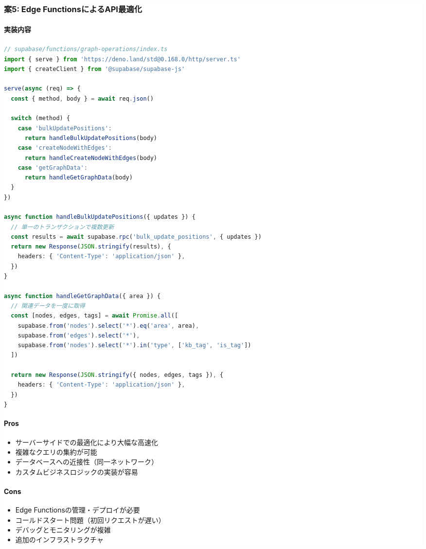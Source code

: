 ### 案5: Edge FunctionsによるAPI最適化

#### 実装内容
```typescript
// supabase/functions/graph-operations/index.ts
import { serve } from 'https://deno.land/std@0.168.0/http/server.ts'
import { createClient } from '@supabase/supabase-js'

serve(async (req) => {
  const { method, body } = await req.json()
  
  switch (method) {
    case 'bulkUpdatePositions':
      return handleBulkUpdatePositions(body)
    case 'createNodeWithEdges':
      return handleCreateNodeWithEdges(body)
    case 'getGraphData':
      return handleGetGraphData(body)
  }
})

async function handleBulkUpdatePositions({ updates }) {
  // 単一のトランザクションで複数更新
  const results = await supabase.rpc('bulk_update_positions', { updates })
  return new Response(JSON.stringify(results), {
    headers: { 'Content-Type': 'application/json' },
  })
}

async function handleGetGraphData({ area }) {
  // 関連データを一度に取得
  const [nodes, edges, tags] = await Promise.all([
    supabase.from('nodes').select('*').eq('area', area),
    supabase.from('edges').select('*'),
    supabase.from('nodes').select('*').in('type', ['kb_tag', 'is_tag'])
  ])
  
  return new Response(JSON.stringify({ nodes, edges, tags }), {
    headers: { 'Content-Type': 'application/json' },
  })
}
```

#### Pros
- サーバーサイドでの最適化により大幅な高速化
- 複雑なクエリの集約が可能
- データベースへの近接性（同一ネットワーク）
- カスタムビジネスロジックの実装が容易

#### Cons
- Edge Functionsの管理・デプロイが必要
- コールドスタート問題（初回リクエストが遅い）
- デバッグとモニタリングが複雑
- 追加のインフラストラクチャ
